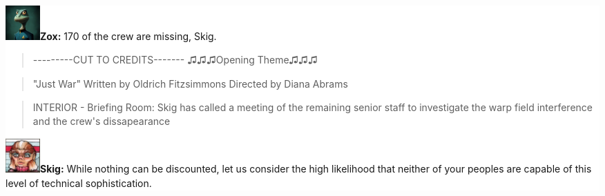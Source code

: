 <img src="../images/auto/Zox.png" alt="Zox" width="50" height="50">**Zox:** 170 of the crew are missing, Skig.<br />
>---------CUT TO CREDITS-------&#13;&#9835;&#9835;&#9835;Opening Theme&#9835;&#9835;&#9835;<br />

>&#34;Just War&#34;&#13;Written by Oldrich Fitzsimmons&#13;Directed by Diana Abrams<br />

>INTERIOR - Briefing Room: Skig has called a meeting of the remaining senior staff to investigate the warp field interference and the crew's dissapearance<br />

<img src="../images/auto/Skig.png" alt="Skig" width="50" height="50">**Skig:** While nothing can be discounted, let us consider the high likelihood that neither of your peoples are capable of this level of technical sophistication.<br />